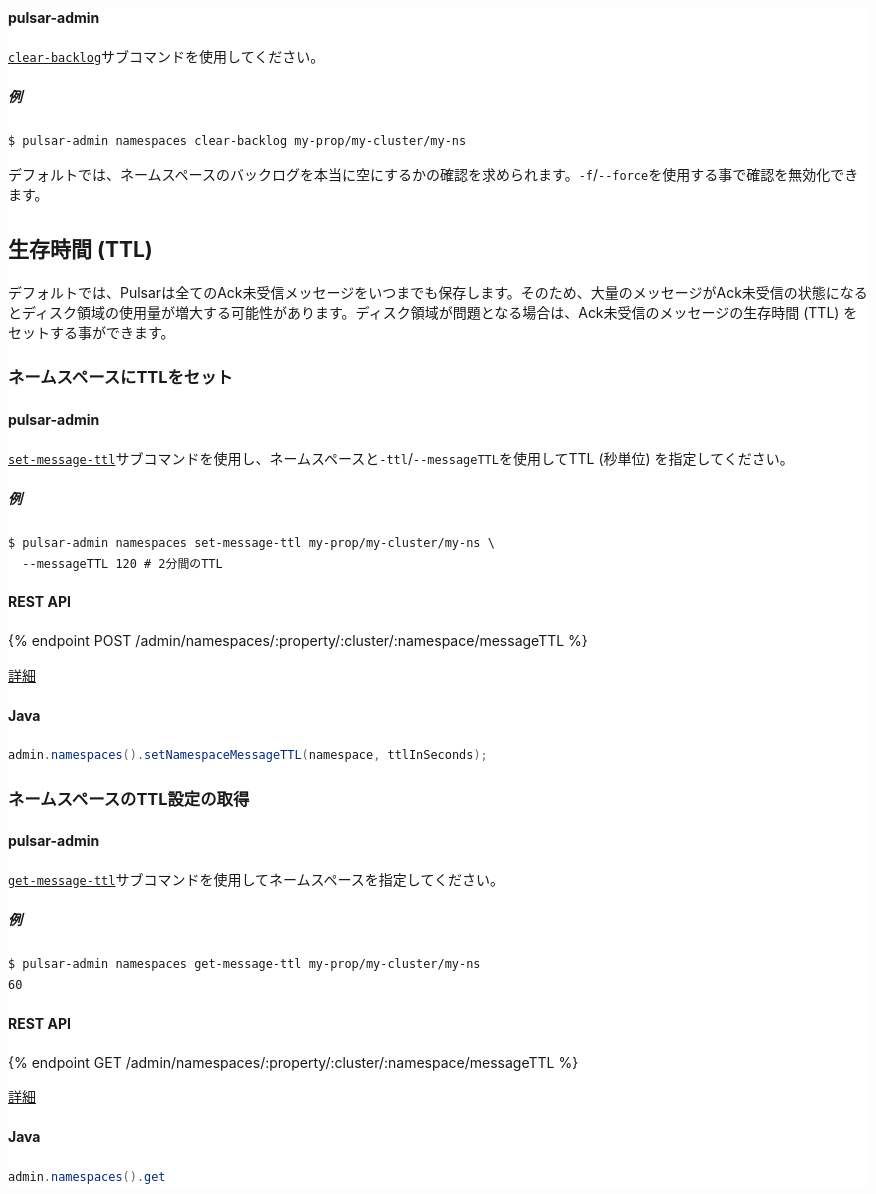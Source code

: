 #### pulsar-admin

[`clear-backlog`](../../reference/CliTools#pulsar-admin-namespaces-clear-backlog)サブコマンドを使用してください。

##### 例

```shell
$ pulsar-admin namespaces clear-backlog my-prop/my-cluster/my-ns
```

デフォルトでは、ネームスペースのバックログを本当に空にするかの確認を求められます。`-f`/`--force`を使用する事で確認を無効化できます。

## 生存時間 (TTL)

デフォルトでは、Pulsarは全てのAck未受信メッセージをいつまでも保存します。そのため、大量のメッセージがAck未受信の状態になるとディスク領域の使用量が増大する可能性があります。ディスク領域が問題となる場合は、Ack未受信のメッセージの生存時間 (TTL) をセットする事ができます。

### ネームスペースにTTLをセット

#### pulsar-admin

[`set-message-ttl`](../../reference/CliTools#pulsar-admin-namespaces-set-message-ttl)サブコマンドを使用し、ネームスペースと`-ttl`/`--messageTTL`を使用してTTL (秒単位) を指定してください。

##### 例

```shell
$ pulsar-admin namespaces set-message-ttl my-prop/my-cluster/my-ns \
  --messageTTL 120 # 2分間のTTL
```

#### REST API

{% endpoint POST /admin/namespaces/:property/:cluster/:namespace/messageTTL %}

[詳細](../../reference/RestApi#/admin/namespaces/:property/:cluster/:namespace/messageTTL)

#### Java

```java
admin.namespaces().setNamespaceMessageTTL(namespace, ttlInSeconds);
```

### ネームスペースのTTL設定の取得

#### pulsar-admin

[`get-message-ttl`](../../reference/CliTools#pulsar-admin-namespaces-get-message-ttl)サブコマンドを使用してネームスペースを指定してください。

##### 例

```shell
$ pulsar-admin namespaces get-message-ttl my-prop/my-cluster/my-ns
60
```

#### REST API

{% endpoint GET /admin/namespaces/:property/:cluster/:namespace/messageTTL %}

[詳細](../../reference/RestApi#/admin/namespaces/:property/:cluster/:namespace/messageTTL)

#### Java

```java
admin.namespaces().get
```
